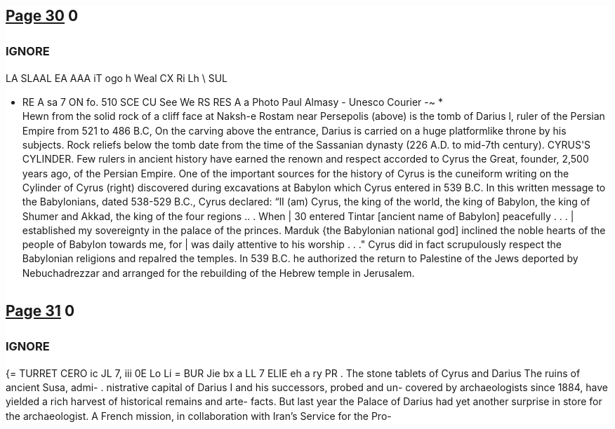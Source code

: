 ## [Page 30](053888engo.pdf#page=30) 0

### IGNORE

LA SLAAL EA AAA 
iT 
ogo 
h Weal CX 
Ri Lh \ SUL 
- RE A sa 7 ON 
fo. 510 SCE CU See We RS RES A a 
Photo Paul Almasy - Unesco Courier 
-~ *  
Hewn from the solid rock of a cliff face at Naksh-e Rostam near Persepolis (above) is the tomb 
of Darius l, ruler of the Persian Empire from 521 to 486 B.C, On the carving above the entrance, 
Darius is carried on a huge platformlike throne by his subjects. Rock reliefs below the tomb 
date from the time of the Sassanian dynasty (226 A.D. to mid-7th century). 
CYRUS'S CYLINDER. Few rulers in ancient history have earned the renown and respect accorded to Cyrus the 
Great, founder, 2,500 years ago, of the Persian Empire. One of the important sources for the history of Cyrus is 
the cuneiform writing on the Cylinder of Cyrus (right) discovered during excavations at Babylon which Cyrus entered 
in 539 B.C. In this written message to the Babylonians, dated 538-529 B.C., Cyrus declared: “lI (am) Cyrus, the 
king of the world, the king of Babylon, the king of Shumer and Akkad, the king of the four regions .. . When | 
30 entered Tintar [ancient name of Babylon] peacefully . . . | established my sovereignty in the palace of the princes. 
Marduk {the Babylonian national god] inclined the noble hearts of the people of Babylon towards me, for | was 
daily attentive to his worship . . ." Cyrus did in fact scrupulously respect the Babylonian religions and repalred the 
temples. In 539 B.C. he authorized the return to Palestine of the Jews deported by Nebuchadrezzar and arranged 
for the rebuilding of the Hebrew temple in Jerusalem.

## [Page 31](053888engo.pdf#page=31) 0

### IGNORE

   
   
    
       
  
{= TURRET CERO ic JL 
7, iii 0E Lo Li = BUR Jie 
bx a LL 7 ELIE eh 
a ry PR . 
The stone 
tablets of 
Cyrus and Darius 
The ruins of ancient Susa, admi- 
. nistrative capital of Darius I and 
his successors, probed and un- 
covered by archaeologists since 
1884, have yielded a rich harvest 
of historical remains and arte- 
facts. But last year the Palace 
of Darius had yet another surprise 
in store for the archaeologist. 
A French mission, in collaboration 
with Iran’s Service for the Pro- 